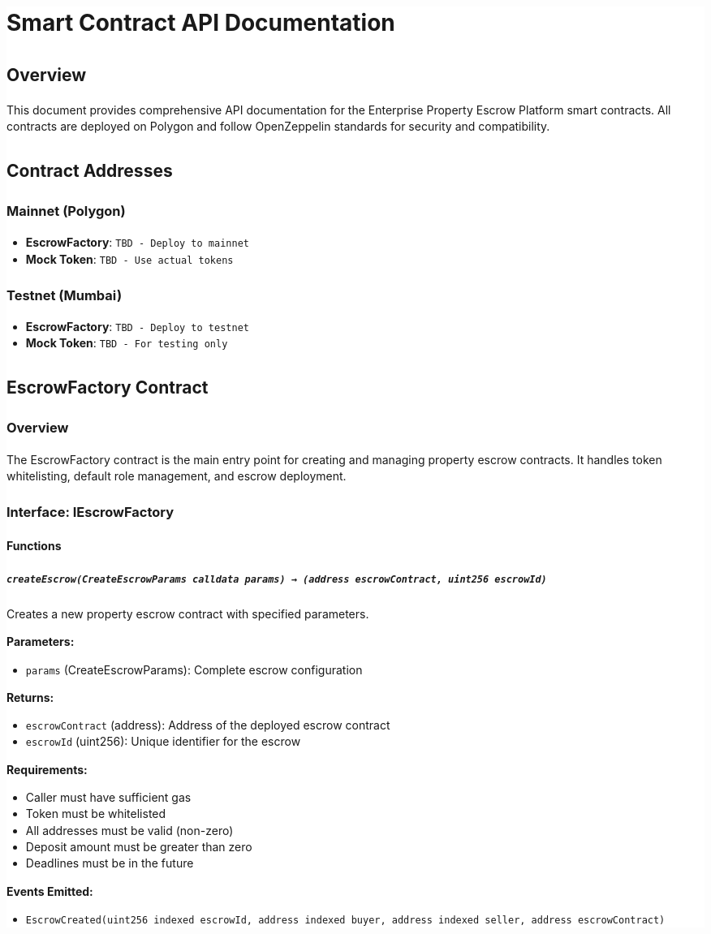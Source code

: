 # Smart Contract API Documentation

## Overview

This document provides comprehensive API documentation for the Enterprise Property Escrow Platform smart contracts. All contracts are deployed on Polygon and follow OpenZeppelin standards for security and compatibility.

## Contract Addresses

### Mainnet (Polygon)
- **EscrowFactory**: `TBD - Deploy to mainnet`
- **Mock Token**: `TBD - Use actual tokens`

### Testnet (Mumbai)
- **EscrowFactory**: `TBD - Deploy to testnet`
- **Mock Token**: `TBD - For testing only`

## EscrowFactory Contract

### Overview
The EscrowFactory contract is the main entry point for creating and managing property escrow contracts. It handles token whitelisting, default role management, and escrow deployment.

### Interface: IEscrowFactory

#### Functions

##### `createEscrow(CreateEscrowParams calldata params) → (address escrowContract, uint256 escrowId)`

Creates a new property escrow contract with specified parameters.

**Parameters:**
- `params` (CreateEscrowParams): Complete escrow configuration

**Returns:**
- `escrowContract` (address): Address of the deployed escrow contract
- `escrowId` (uint256): Unique identifier for the escrow

**Requirements:**
- Caller must have sufficient gas
- Token must be whitelisted
- All addresses must be valid (non-zero)
- Deposit amount must be greater than zero
- Deadlines must be in the future

**Events Emitted:**
- `EscrowCreated(uint256 indexed escrowId, address indexed buyer, address indexed seller, address escrowContract)`
